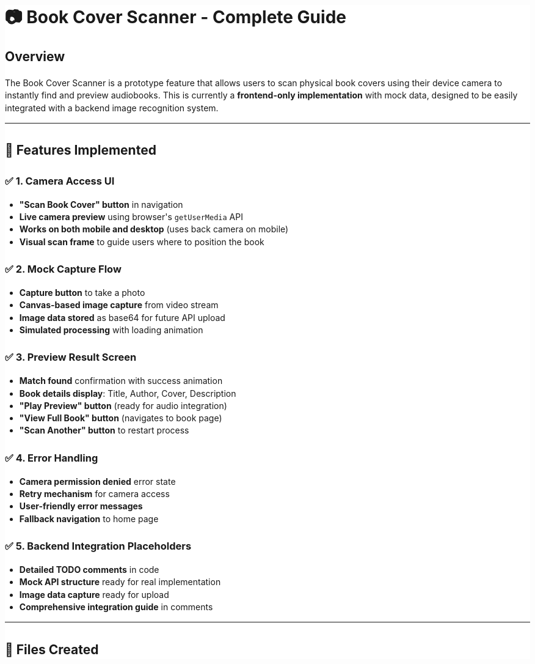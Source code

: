 # 📷 Book Cover Scanner - Complete Guide

## Overview
The Book Cover Scanner is a prototype feature that allows users to scan physical book covers using their device camera to instantly find and preview audiobooks. This is currently a **frontend-only implementation** with mock data, designed to be easily integrated with a backend image recognition system.

---

## 🎯 Features Implemented

### ✅ 1. Camera Access UI
- **"Scan Book Cover" button** in navigation
- **Live camera preview** using browser's `getUserMedia` API
- **Works on both mobile and desktop** (uses back camera on mobile)
- **Visual scan frame** to guide users where to position the book

### ✅ 2. Mock Capture Flow
- **Capture button** to take a photo
- **Canvas-based image capture** from video stream
- **Image data stored** as base64 for future API upload
- **Simulated processing** with loading animation

### ✅ 3. Preview Result Screen
- **Match found** confirmation with success animation
- **Book details display**: Title, Author, Cover, Description
- **"Play Preview" button** (ready for audio integration)
- **"View Full Book" button** (navigates to book page)
- **"Scan Another" button** to restart process

### ✅ 4. Error Handling
- **Camera permission denied** error state
- **Retry mechanism** for camera access
- **User-friendly error messages**
- **Fallback navigation** to home page

### ✅ 5. Backend Integration Placeholders
- **Detailed TODO comments** in code
- **Mock API structure** ready for real implementation
- **Image data capture** ready for upload
- **Comprehensive integration guide** in comments

---

## 📁 Files Created
